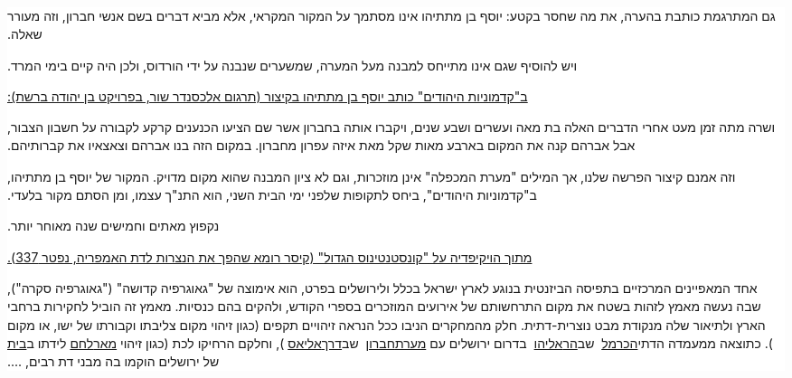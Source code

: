 <span dir="ltr"></span>

<span dir="rtl">גם המתרגמת כותבת בהערה, את מה שחסר בקטע: יוסף בן מתתיהו
אינו מסתמך על המקור המקראי, אלא מביא דברים בשם אנשי חברון, וזה מעורר
שאלה.</span>

<span dir="rtl">ויש להוסיף שגם אינו מתייחס למבנה מעל המערה, שמשערים
שנבנה על ידי הורדוס, ולכן היה קיים בימי המרד.</span>

<span dir="ltr"></span>

<span dir="rtl"><u>ב"קדמוניות היהודים" כותב יוסף בן מתתיהו בקיצור (תרגום
אלכסנדר שור, בפרויקט בן יהודה ברשת):</u></span>

<span dir="rtl">ושרה מתה זמן מעט אחרי הדברים האלה בת מאה ועשרים ושבע
שנים, ויקברו אותה בחברון אשר שם הציעו הכנענים קרקע לקבורה על חשבון
הצבור, אבל אברהם קנה את המקום בארבע מאות שקל מאת איזה עפרון מחברון.
במקום הזה בנו אברהם וצאצאיו את קברותיהם.</span>

<span dir="rtl">וזה אמנם קיצור הפרשה שלנו, אך המילים "מערת המכפלה" אינן
מוזכרות, וגם לא ציון המבנה שהוא מקום מדויק. המקור של יוסף בן מתתיהו,
ב"קדמוניות היהודים", ביחס לתקופות שלפני ימי הבית השני, הוא התנ"ך עצמו,
ומן הסתם מקור בלעדי.</span>

<span dir="ltr"></span>

<span dir="rtl">נקפוץ מאתים וחמישים שנה מאוחר יותר.</span>

<span dir="rtl"><u>מתוך הויקיפדיה על "קונסטנטינוס הגדול" (קיסר רומא שהפך
את הנצרות לדת האמפריה, נפטר 337).</u></span>

<span dir="rtl">אחד המאפיינים המרכזיים בתפיסה הביזנטית בנוגע לארץ ישראל
בכלל ולירושלים בפרט, הוא אימוצה של "גאוגרפיה קדושה" ("גאוגרפיה סקרה"),
שבה נעשה מאמץ לזהות בשטח את מקום התרחשותם של אירועים המוזכרים בספרי
הקודש, ולהקים בהם כנסיות. מאמץ זה הוביל לחקירות ברחבי הארץ ולתיאור שלה
מנקודת מבט נוצרית-דתית. חלק מהמחקרים הניבו ככל הנראה זיהויים תקפים (כגון
זיהוי מקום צליבתו וקבורתו של ישו, או מקום לידתו
ב[בית](https://he.wikipedia.org/wiki/%D7%91%D7%99%D7%AA_%D7%9C%D7%97%D7%9D)</span>
[<span dir="rtl">לחם</span>](https://he.wikipedia.org/wiki/%D7%91%D7%99%D7%AA_%D7%9C%D7%97%D7%9D)<span dir="ltr"></span><span dir="rtl">),
וחלקם הרחיקו לכת (כגון
זיהוי [מאר](https://he.wikipedia.org/wiki/%D7%9E%D7%A0%D7%96%D7%A8_%D7%9E%D7%90%D7%A8_%D7%90%D7%9C%D7%99%D7%90%D7%A1)</span>
[<span dir="rtl">אליאס</span>](https://he.wikipedia.org/wiki/%D7%9E%D7%A0%D7%96%D7%A8_%D7%9E%D7%90%D7%A8_%D7%90%D7%9C%D7%99%D7%90%D7%A1)<span dir="ltr"></span><span dir="rtl"> שב[דרך](https://he.wikipedia.org/wiki/%D7%93%D7%A8%D7%9A_%D7%97%D7%91%D7%A8%D7%95%D7%9F)</span>
[<span dir="rtl">חברון</span>](https://he.wikipedia.org/wiki/%D7%93%D7%A8%D7%9A_%D7%97%D7%91%D7%A8%D7%95%D7%9F)<span dir="ltr"></span><span dir="rtl"> בדרום
ירושלים
עם [מערת](https://he.wikipedia.org/wiki/%D7%9E%D7%A2%D7%A8%D7%AA_%D7%90%D7%9C%D7%99%D7%94%D7%95)</span>
[<span dir="rtl">אליהו</span>](https://he.wikipedia.org/wiki/%D7%9E%D7%A2%D7%A8%D7%AA_%D7%90%D7%9C%D7%99%D7%94%D7%95)<span dir="ltr"></span><span dir="rtl"> שב[הר](https://he.wikipedia.org/wiki/%D7%94%D7%A8_%D7%94%D7%9B%D7%A8%D7%9E%D7%9C)</span>
[<span dir="rtl">הכרמל</span>](https://he.wikipedia.org/wiki/%D7%94%D7%A8_%D7%94%D7%9B%D7%A8%D7%9E%D7%9C)<span dir="ltr"></span><span dir="rtl">).
כתוצאה ממעמדה הדתי של ירושלים הוקמו בה מבני דת רבים, ....</span>
